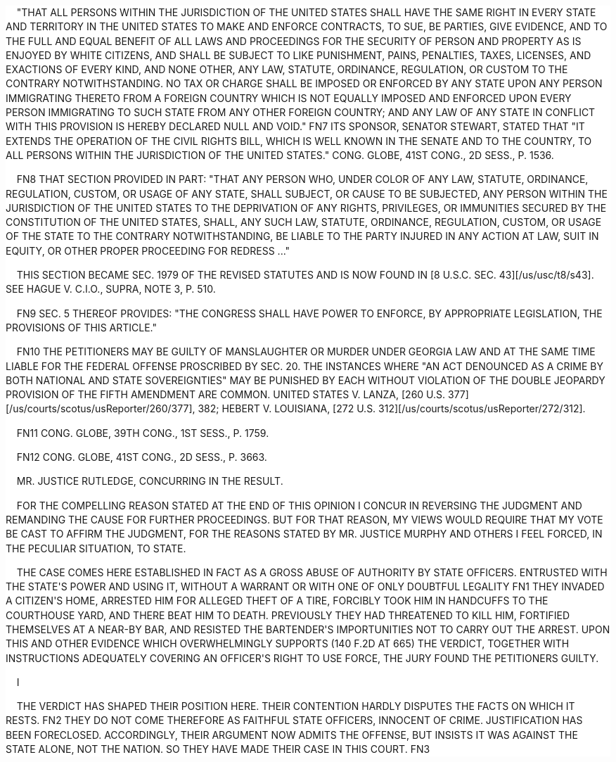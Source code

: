     "THAT ALL PERSONS WITHIN THE JURISDICTION OF THE UNITED STATES SHALL HAVE THE SAME RIGHT IN EVERY STATE AND TERRITORY IN THE UNITED STATES TO MAKE AND ENFORCE CONTRACTS, TO SUE, BE PARTIES, GIVE EVIDENCE, AND TO THE FULL AND EQUAL BENEFIT OF ALL LAWS AND PROCEEDINGS FOR THE SECURITY OF PERSON AND PROPERTY AS IS ENJOYED BY WHITE CITIZENS, AND SHALL BE SUBJECT TO LIKE PUNISHMENT, PAINS, PENALTIES, TAXES, LICENSES, AND EXACTIONS OF EVERY KIND, AND NONE OTHER, ANY LAW, STATUTE, ORDINANCE, REGULATION, OR CUSTOM TO THE CONTRARY NOTWITHSTANDING.  NO TAX OR CHARGE SHALL BE IMPOSED OR ENFORCED BY ANY STATE UPON ANY PERSON IMMIGRATING THERETO FROM A FOREIGN COUNTRY WHICH IS NOT EQUALLY IMPOSED AND ENFORCED UPON EVERY PERSON IMMIGRATING TO SUCH STATE FROM ANY OTHER FOREIGN COUNTRY; AND ANY LAW OF ANY STATE IN CONFLICT WITH THIS PROVISION IS HEREBY DECLARED NULL AND VOID."    FN7  ITS SPONSOR, SENATOR STEWART, STATED THAT "IT EXTENDS THE OPERATION OF THE CIVIL RIGHTS BILL, WHICH IS WELL KNOWN IN THE SENATE AND TO THE COUNTRY, TO ALL PERSONS WITHIN THE JURISDICTION OF THE UNITED STATES."  CONG. GLOBE, 41ST CONG., 2D SESS., P. 1536.

    FN8  THAT SECTION PROVIDED IN PART:    "THAT ANY PERSON WHO, UNDER COLOR OF ANY LAW, STATUTE, ORDINANCE, REGULATION, CUSTOM, OR USAGE OF ANY STATE, SHALL SUBJECT, OR CAUSE TO BE SUBJECTED, ANY PERSON WITHIN THE JURISDICTION OF THE UNITED STATES TO THE DEPRIVATION OF ANY RIGHTS, PRIVILEGES, OR IMMUNITIES SECURED BY THE CONSTITUTION OF THE UNITED STATES, SHALL, ANY SUCH LAW, STATUTE, ORDINANCE, REGULATION, CUSTOM, OR USAGE OF THE STATE TO THE CONTRARY NOTWITHSTANDING, BE LIABLE TO THE PARTY INJURED IN ANY ACTION AT LAW, SUIT IN EQUITY, OR OTHER PROPER PROCEEDING FOR REDRESS  ..."

    THIS SECTION BECAME SEC. 1979 OF THE REVISED STATUTES AND IS NOW FOUND IN [8 U.S.C. SEC. 43][/us/usc/t8/s43].  SEE HAGUE V. C.I.O., SUPRA, NOTE 3, P. 510.

    FN9  SEC. 5 THEREOF PROVIDES:  "THE CONGRESS SHALL HAVE POWER TO ENFORCE, BY APPROPRIATE LEGISLATION, THE PROVISIONS OF THIS ARTICLE."

    FN10  THE PETITIONERS MAY BE GUILTY OF MANSLAUGHTER OR MURDER UNDER GEORGIA LAW AND AT THE SAME TIME LIABLE FOR THE FEDERAL OFFENSE PROSCRIBED BY SEC. 20.  THE INSTANCES WHERE "AN ACT DENOUNCED AS A CRIME BY BOTH NATIONAL AND STATE SOVEREIGNTIES" MAY BE PUNISHED BY EACH WITHOUT VIOLATION OF THE DOUBLE JEOPARDY PROVISION OF THE FIFTH AMENDMENT ARE COMMON.  UNITED STATES V. LANZA, [260 U.S. 377][/us/courts/scotus/usReporter/260/377], 382; HEBERT V. LOUISIANA, [272 U.S. 312][/us/courts/scotus/usReporter/272/312].

    FN11  CONG. GLOBE, 39TH CONG., 1ST SESS., P. 1759.

    FN12  CONG. GLOBE, 41ST CONG., 2D SESS., P. 3663.

    MR. JUSTICE RUTLEDGE, CONCURRING IN THE RESULT.

    FOR THE COMPELLING REASON STATED AT THE END OF THIS OPINION I CONCUR IN REVERSING THE JUDGMENT AND REMANDING THE CAUSE FOR FURTHER PROCEEDINGS.  BUT FOR THAT REASON, MY VIEWS WOULD REQUIRE THAT MY VOTE BE CAST TO AFFIRM THE JUDGMENT, FOR THE REASONS STATED BY MR. JUSTICE MURPHY AND OTHERS I FEEL FORCED, IN THE PECULIAR SITUATION, TO STATE.

    THE CASE COMES HERE ESTABLISHED IN FACT AS A GROSS ABUSE OF AUTHORITY BY STATE OFFICERS.  ENTRUSTED WITH THE STATE'S POWER AND USING IT, WITHOUT A WARRANT OR WITH ONE OF ONLY DOUBTFUL LEGALITY  FN1  THEY INVADED A CITIZEN'S HOME, ARRESTED HIM FOR ALLEGED THEFT OF A TIRE, FORCIBLY TOOK HIM IN HANDCUFFS TO THE COURTHOUSE YARD, AND THERE BEAT HIM TO DEATH.  PREVIOUSLY THEY HAD THREATENED TO KILL HIM, FORTIFIED THEMSELVES AT A NEAR-BY BAR, AND RESISTED THE BARTENDER'S IMPORTUNITIES NOT TO CARRY OUT THE ARREST.  UPON THIS AND OTHER EVIDENCE WHICH OVERWHELMINGLY SUPPORTS (140 F.2D AT 665) THE VERDICT, TOGETHER WITH INSTRUCTIONS ADEQUATELY COVERING AN OFFICER'S RIGHT TO USE FORCE, THE JURY FOUND THE PETITIONERS GUILTY.

    I

    THE VERDICT HAS SHAPED THEIR POSITION HERE.  THEIR CONTENTION HARDLY DISPUTES THE FACTS ON WHICH IT RESTS.  FN2  THEY DO NOT COME THEREFORE AS FAITHFUL STATE OFFICERS, INNOCENT OF CRIME.  JUSTIFICATION HAS BEEN FORECLOSED.  ACCORDINGLY, THEIR ARGUMENT NOW ADMITS THE OFFENSE, BUT INSISTS IT WAS AGAINST THE STATE ALONE, NOT THE NATION.  SO THEY HAVE MADE THEIR CASE IN THIS COURT.  FN3
